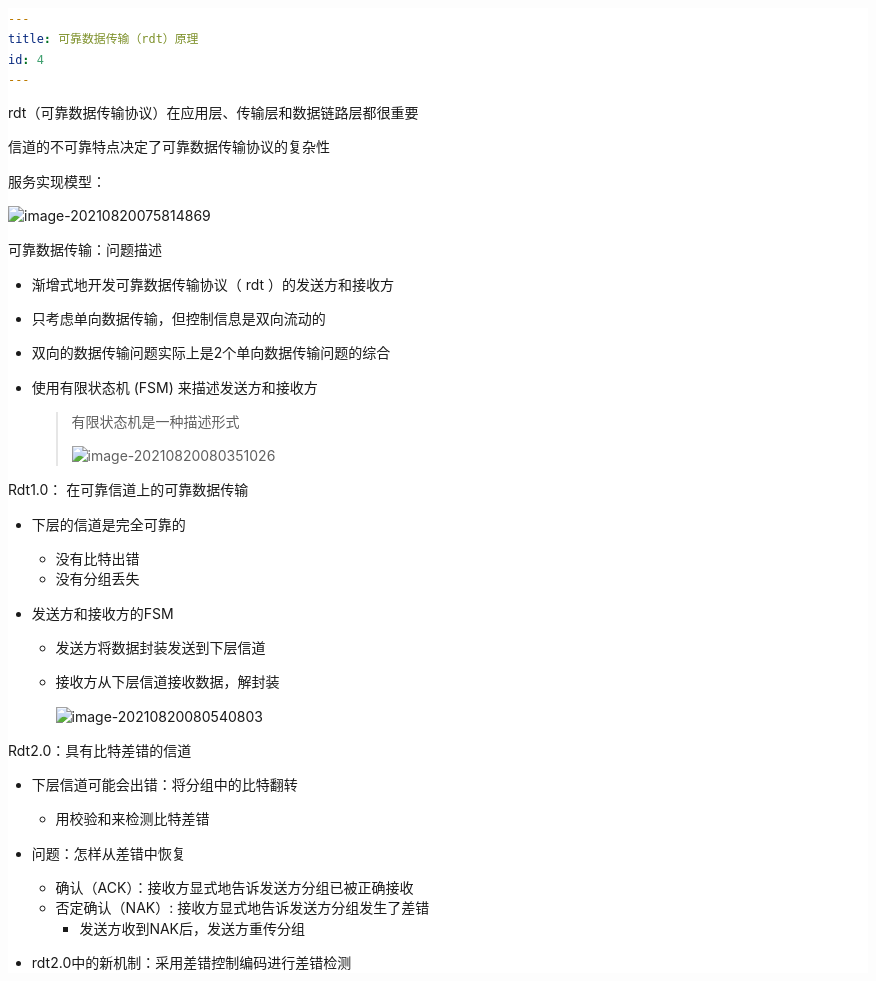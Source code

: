 ```yaml
---
title: 可靠数据传输（rdt）原理
id: 4
---
```


rdt（可靠数据传输协议）在应用层、传输层和数据链路层都很重要

信道的不可靠特点决定了可靠数据传输协议的复杂性

服务实现模型：

![image-20210820075814869](/img/Network/计算机网络/传输层/image-20210820075814869.png)

可靠数据传输：问题描述

- 渐增式地开发可靠数据传输协议（ rdt ）的发送方和接收方

- 只考虑单向数据传输，但控制信息是双向流动的

- 双向的数据传输问题实际上是2个单向数据传输问题的综合

- 使用有限状态机 (FSM) 来描述发送方和接收方

  > 有限状态机是一种描述形式
  >
  > ![image-20210820080351026](/img/Network/计算机网络/传输层/image-20210820080351026.png)



Rdt1.0： 在可靠信道上的可靠数据传输

- 下层的信道是完全可靠的

  - 没有比特出错
  - 没有分组丢失

- 发送方和接收方的FSM

  - 发送方将数据封装发送到下层信道

  - 接收方从下层信道接收数据，解封装

    ![image-20210820080540803](/img/Network/计算机网络/传输层/image-20210820080540803.png)



Rdt2.0：具有比特差错的信道

- 下层信道可能会出错：将分组中的比特翻转

  - 用校验和来检测比特差错

- 问题：怎样从差错中恢复

  - 确认（ACK）：接收方显式地告诉发送方分组已被正确接收
  - 否定确认（NAK）: 接收方显式地告诉发送方分组发生了差错
    - 发送方收到NAK后，发送方重传分组

- rdt2.0中的新机制：采用差错控制编码进行差错检测
